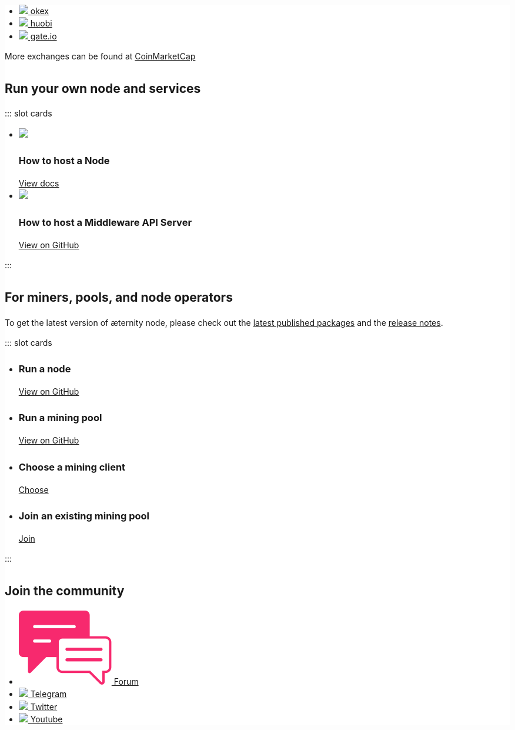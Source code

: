 - [![](./img/logos/Okex_icon.svg) okex](https://www.okex.com)
- [![](./img/logos/Huobi_icon.svg) huobi](https://www.huobi.com)
- [![](./img/logos/Gateio_icon.svg) gate.io](https://www.gate.io)

More exchanges can be found at <a href="https://coinmarketcap.com/currencies/aeternity/markets">CoinMarketCap</a>

</Section>

<Section id="run_node" type="alt">

## Run your own node and services

::: slot cards

- ![](./img/Host_a_Node_icon.svg)
  ### How to host a Node
  [View docs](https://docs.aeternity.io)
- ![](./img/API_Server_Icon.svg)
  ### How to host a Middleware API Server
  [View on GitHub](https://github.com/aeternity/aeternal)

:::

</Section>

<Section id="miners">

## For miners, pools, and node operators

To get the latest version of æternity node, please check out the [latest published packages](ttps://github.com/aeternity/aeternity/releases) and the [release notes](https://github.com/aeternity/aeternity/tree/master/docs/release-notes).

::: slot cards

- ### Run a node
  [View on GitHub](https://docs.aeternity.io/en/stable/installation/)
- ### Run a mining pool
  [View on GitHub](https://docs.aeternity.io/en/stable/stratum/)
- ### Choose a mining client
  [Choose](https://www.aeknow.org/miner)
- ### Join an existing mining pool
  [Join](https://www.aeknow.org/miner)

:::

</Section>

<Section id="community" type="alt">

## Join the community
- [![](./img/Forum_icon.svg) Forum](https://forum.aeternity.com)
- [![](./img/Telegram_icon.svg) Telegram](https://telegram.me/aeternity)
- [![](./img/Twitter_icon.svg) Twitter](https://twitter.com/aeternity)
- [![](./img/Youtube_icon.svg) Youtube](https://www.youtube.com/channel/UCEsM0b7QPazeMR80DxNkzCA)
